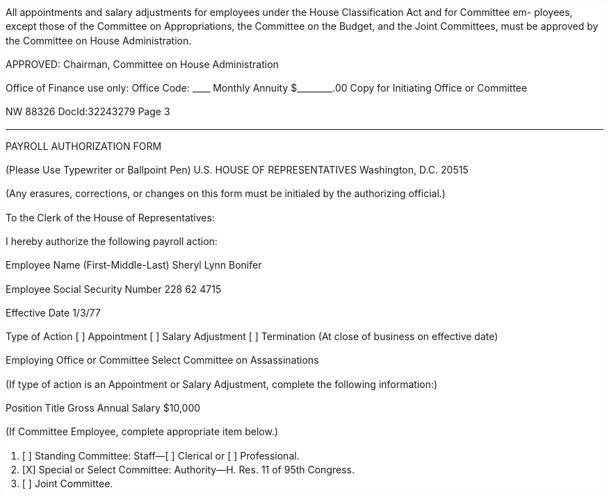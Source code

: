 All appointments and salary adjustments for employees under the House Classification Act and for Committee em-
ployees, except those of the Committee on Appropriations, the Committee on the Budget, and the Joint Committees, must
be approved by the Committee on House Administration.

APPROVED:
Chairman, Committee on House Administration

Office of Finance use only:
Office Code: ____
Monthly Annuity $________.00
Copy for Initiating Office or Committee

NW 88326
DocId:32243279 Page 3

---

PAYROLL AUTHORIZATION FORM

(Please Use Typewriter or Ballpoint Pen)
U.S. HOUSE OF REPRESENTATIVES
Washington, D.C. 20515

(Any erasures, corrections, or changes
on this form must be initialed by the
authorizing official.)

To the Clerk of the House of Representatives:

I hereby authorize the following payroll action:

Employee Name (First-Middle-Last)
Sheryl Lynn Bonifer

Employee Social Security Number
228 62 4715

Effective Date
1/3/77

Type of Action
[ ] Appointment
[ ] Salary Adjustment
[ ] Termination (At close of business on effective date)

Employing Office or Committee
Select Committee on Assassinations

(If type of action is an Appointment or Salary Adjustment, complete the following information:)

Position Title
Gross Annual Salary
$10,000

(If Committee Employee, complete appropriate item below.)

1. [ ] Standing Committee: Staff—[ ] Clerical or [ ] Professional.
2. [X] Special or Select Committee: Authority—H. Res. 11 of 95th Congress.
3. [ ] Joint Committee.
